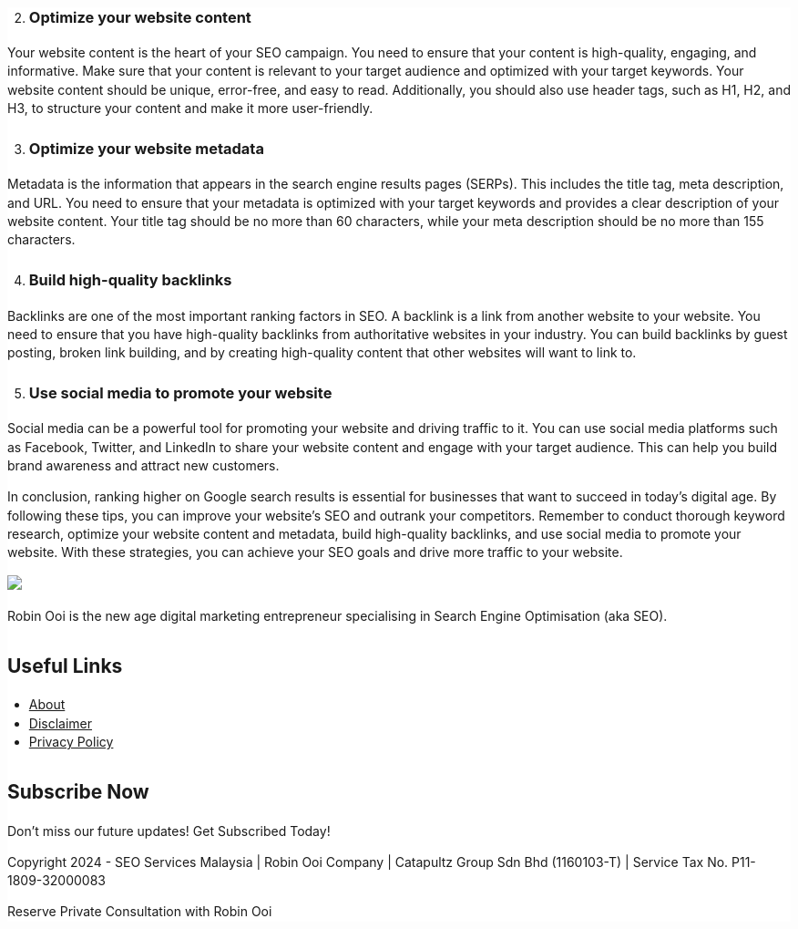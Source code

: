 2. ### Optimize your website content

Your website content is the heart of your SEO campaign. You need to ensure that your content is high-quality, engaging, and informative. Make sure that your content is relevant to your target audience and optimized with your target keywords. Your website content should be unique, error-free, and easy to read. Additionally, you should also use header tags, such as H1, H2, and H3, to structure your content and make it more user-friendly.

3. ### Optimize your website metadata

Metadata is the information that appears in the search engine results pages (SERPs). This includes the title tag, meta description, and URL. You need to ensure that your metadata is optimized with your target keywords and provides a clear description of your website content. Your title tag should be no more than 60 characters, while your meta description should be no more than 155 characters.

4. ### Build high-quality backlinks

Backlinks are one of the most important ranking factors in SEO. A backlink is a link from another website to your website. You need to ensure that you have high-quality backlinks from authoritative websites in your industry. You can build backlinks by guest posting, broken link building, and by creating high-quality content that other websites will want to link to.

5. ### Use social media to promote your website

Social media can be a powerful tool for promoting your website and driving traffic to it. You can use social media platforms such as Facebook, Twitter, and LinkedIn to share your website content and engage with your target audience. This can help you build brand awareness and attract new customers.

In conclusion, ranking higher on Google search results is essential for businesses that want to succeed in today’s digital age. By following these tips, you can improve your website’s SEO and outrank your competitors. Remember to conduct thorough keyword research, optimize your website content and metadata, build high-quality backlinks, and use social media to promote your website. With these strategies, you can achieve your SEO goals and drive more traffic to your website.

[![](https://www.tarahsaze.com/wp-content/uploads/2024/05/robinooi_logo_2024_w.png)](/)

Robin Ooi is the new age digital marketing entrepreneur specialising in Search Engine Optimisation (aka SEO).

Useful Links
------------

* [About](/about/)
* [Disclaimer](/disclaimer/)
* [Privacy Policy](/privacy-policy/)

Subscribe Now
-------------

Don’t miss our future updates! Get Subscribed Today!

Copyright 2024 - SEO Services Malaysia | Robin Ooi Company | Catapultz Group Sdn Bhd (1160103-T) | Service Tax No. P11-1809-32000083


Reserve Private Consultation with Robin Ooi 